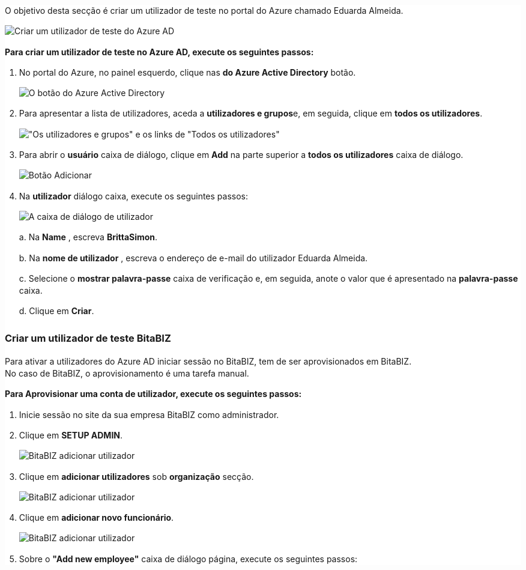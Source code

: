 O objetivo desta secção é criar um utilizador de teste no portal do Azure chamado Eduarda Almeida.

   ![Criar um utilizador de teste do Azure AD][100]

**Para criar um utilizador de teste no Azure AD, execute os seguintes passos:**

1. No portal do Azure, no painel esquerdo, clique nas **do Azure Active Directory** botão.

    ![O botão do Azure Active Directory](./media/bitabiz-tutorial/create_aaduser_01.png)

1. Para apresentar a lista de utilizadores, aceda a **utilizadores e grupos**e, em seguida, clique em **todos os utilizadores**.

    !["Os utilizadores e grupos" e os links de "Todos os utilizadores"](./media/bitabiz-tutorial/create_aaduser_02.png)

1. Para abrir o **usuário** caixa de diálogo, clique em **Add** na parte superior a **todos os utilizadores** caixa de diálogo.

    ![Botão Adicionar](./media/bitabiz-tutorial/create_aaduser_03.png)

1. Na **utilizador** diálogo caixa, execute os seguintes passos:

    ![A caixa de diálogo de utilizador](./media/bitabiz-tutorial/create_aaduser_04.png)

    a. Na **Name** , escreva **BrittaSimon**.

    b. Na **nome de utilizador** , escreva o endereço de e-mail do utilizador Eduarda Almeida.

    c. Selecione o **mostrar palavra-passe** caixa de verificação e, em seguida, anote o valor que é apresentado na **palavra-passe** caixa.

    d. Clique em **Criar**.
 
### <a name="create-a-bitabiz-test-user"></a>Criar um utilizador de teste BitaBIZ

Para ativar a utilizadores do Azure AD iniciar sessão no BitaBIZ, tem de ser aprovisionados em BitaBIZ.  
No caso de BitaBIZ, o aprovisionamento é uma tarefa manual.

**Para Aprovisionar uma conta de utilizador, execute os seguintes passos:**

1. Inicie sessão no site da sua empresa BitaBIZ como administrador.

1. Clique em **SETUP ADMIN**.

    ![BitaBIZ adicionar utilizador](./media/bitabiz-tutorial/settings1.png)

1. Clique em **adicionar utilizadores** sob **organização** secção.

    ![BitaBIZ adicionar utilizador](./media/bitabiz-tutorial/user1.png)

1. Clique em **adicionar novo funcionário**.

    ![BitaBIZ adicionar utilizador](./media/bitabiz-tutorial/user2.png)

1. Sobre o **"Add new employee"** caixa de diálogo página, execute os seguintes passos:


[1]: ./media/bitabiz-tutorial/tutorial_general_01.png
[2]: ./media/bitabiz-tutorial/tutorial_general_02.png
[3]: ./media/bitabiz-tutorial/tutorial_general_03.png
[4]: ./media/bitabiz-tutorial/tutorial_general_04.png
[100]: ./media/bitabiz-tutorial/tutorial_general_100.png
[200]: ./media/bitabiz-tutorial/tutorial_general_200.png
[201]: ./media/bitabiz-tutorial/tutorial_general_201.png
[202]: ./media/bitabiz-tutorial/tutorial_general_202.png
[203]: ./media/bitabiz-tutorial/tutorial_general_203.png